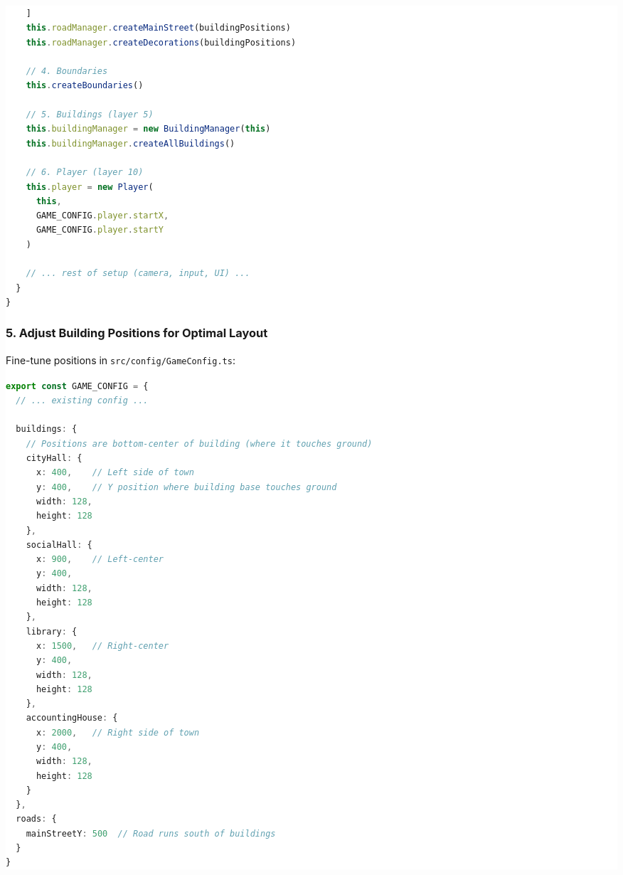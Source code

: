 ```typescript
    ]
    this.roadManager.createMainStreet(buildingPositions)
    this.roadManager.createDecorations(buildingPositions)

    // 4. Boundaries
    this.createBoundaries()

    // 5. Buildings (layer 5)
    this.buildingManager = new BuildingManager(this)
    this.buildingManager.createAllBuildings()

    // 6. Player (layer 10)
    this.player = new Player(
      this,
      GAME_CONFIG.player.startX,
      GAME_CONFIG.player.startY
    )

    // ... rest of setup (camera, input, UI) ...
  }
}
```

### 5. Adjust Building Positions for Optimal Layout
Fine-tune positions in `src/config/GameConfig.ts`:

```typescript
export const GAME_CONFIG = {
  // ... existing config ...

  buildings: {
    // Positions are bottom-center of building (where it touches ground)
    cityHall: {
      x: 400,    // Left side of town
      y: 400,    // Y position where building base touches ground
      width: 128,
      height: 128
    },
    socialHall: {
      x: 900,    // Left-center
      y: 400,
      width: 128,
      height: 128
    },
    library: {
      x: 1500,   // Right-center
      y: 400,
      width: 128,
      height: 128
    },
    accountingHouse: {
      x: 2000,   // Right side of town
      y: 400,
      width: 128,
      height: 128
    }
  },
  roads: {
    mainStreetY: 500  // Road runs south of buildings
  }
}
```
